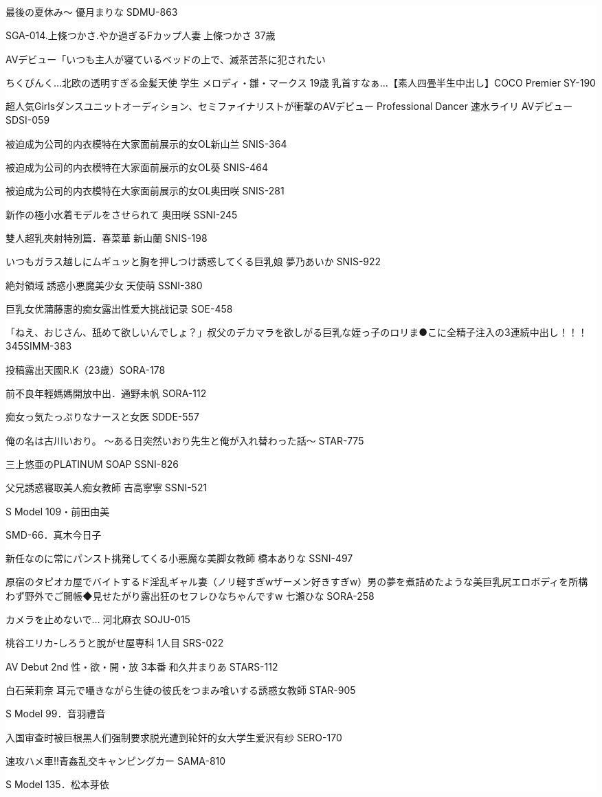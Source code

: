 最後の夏休み～ 優月まりな SDMU-863

SGA-014.上條つかさ.やか過ぎるFカップ人妻 上條つかさ 37歳

AVデビュー「いつも主人が寝ているベッドの上で、滅茶苦茶に犯されたい

ちくぴんく…北欧の透明すぎる金髪天使 学生 メロディ・雛・マークス 19歳 乳首すなぁ…【素人四畳半生中出し】COCO Premier SY-190

超人気Girlsダンスユニットオーディション、セミファイナリストが衝撃のAVデビュー Professional Dancer 速水ライリ AVデビュー SDSI-059

被迫成为公司的内衣模特在大家面前展示的女OL新山兰 SNIS-364

被迫成为公司的内衣模特在大家面前展示的女OL葵 SNIS-464

被迫成为公司的内衣模特在大家面前展示的女OL奥田咲 SNIS-281

新作の極小水着モデルをさせられて 奥田咲 SSNI-245

雙人超乳夾射特別篇．春菜華 新山蘭 SNIS-198

いつもガラス越しにムギュッと胸を押しつけ誘惑してくる巨乳娘 夢乃あいか SNIS-922

絶対領域 誘惑小悪魔美少女 天使萌 SSNI-380

巨乳女优蒲藤惠的痴女露出性爱大挑战记录 SOE-458

「ねえ、おじさん、舐めて欲しいんでしょ？」叔父のデカマラを欲しがる巨乳な姪っ子のロリま●こに全精子注入の3連続中出し！！！ 345SIMM-383

投稿露出天國R.K（23歲）SORA-178

前不良年輕媽媽開放中出．通野未帆 SORA-112

痴女っ気たっぷりなナースと女医 SDDE-557

俺の名は古川いおり。 ～ある日突然いおり先生と俺が入れ替わった話～ STAR-775

三上悠亜のPLATINUM SOAP SSNI-826

父兄誘惑寝取美人痴女教師 吉高寧寧 SSNI-521

S Model 109・前田由美

SMD-66．真木今日子

新任なのに常にパンスト挑発してくる小悪魔な美脚女教師 橋本ありな SSNI-497

原宿のタピオカ屋でバイトするド淫乱ギャル妻（ノリ軽すぎwザーメン好きすぎw）男の夢を煮詰めたような美巨乳尻エロボディを所構わず野外でご開帳◆見せたがり露出狂のセフレひなちゃんですw 七瀬ひな SORA-258

カメラを止めないで… 河北麻衣 SOJU-015

桃谷エリカ-しろうと脫がせ屋専科 1人目 SRS-022

AV Debut 2nd 性・欲・開・放 3本番 和久井まりあ STARS-112

白石茉莉奈 耳元で囁きながら生徒の彼氏をつまみ喰いする誘惑女教師 STAR-905

S Model 99．音羽禮音

入国审查时被巨根黑人们强制要求脱光遭到轮奸的女大学生爱沢有纱 SERO-170

速攻ハメ車!!青姦乱交キャンピングカー SAMA-810

S Model 135．松本芽依
